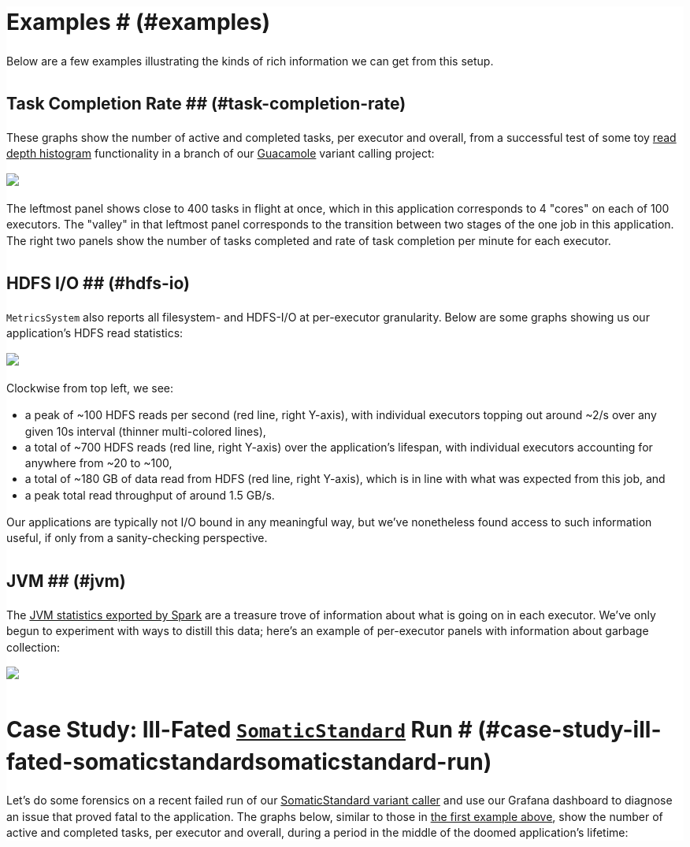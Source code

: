 # Examples # (#examples)
Below are a few examples illustrating the kinds of rich information we can get from this setup.

## Task Completion Rate ## (#task-completion-rate)
These graphs show the number of active and completed tasks, per executor and overall, from a successful test of some toy [read depth histogram](https://github.com/hammerlab/guacamole/blob/5e060ae0e13434e42477ae0715e92103ab45baf9/src/main/scala/org/hammerlab/guacamole/commands/ReadDepthHist.scala) functionality in a branch of our [Guacamole](https://github.com/hammerlab/guacamole) variant calling project:

![](https://3.bp.blogspot.com/-053jp9eCxuk/VaSkFFqSPcI/AAAAAAAACmI/9xw3c4rM20Y/s1600/rdh-tasks.png)

The leftmost panel shows close to 400 tasks in flight at once, which  in this application corresponds to 4 "cores" on each of 100 executors.  The "valley" in that leftmost panel corresponds to the transition  between two stages of the one job in this application.
The right two panels show the number of tasks completed and rate of task completion per minute for each executor.

## HDFS I/O ## (#hdfs-io)
`MetricsSystem` also reports all filesystem- and HDFS-I/O  at per-executor granularity. Below are some graphs showing us our  application’s HDFS read statistics:

![](https://4.bp.blogspot.com/-4-cphPMQd1g/VaSkMWsiwLI/AAAAAAAACmQ/txn9hIoOnt4/s1600/hdfs-graphs.png)

Clockwise from top left, we see:

- a peak of ~100 HDFS reads per second (red line, right Y-axis),  with individual executors topping out around ~2/s over any given 10s  interval (thinner multi-colored lines),
- a total of ~700 HDFS reads (red line, right Y-axis) over the  application’s lifespan, with individual executors accounting for  anywhere from ~20 to ~100,
- a total of ~180 GB of data read from HDFS  (red line, right Y-axis), which is in line with what was expected from this job, and
- a peak total read throughput of around 1.5 GB/s.

Our applications are typically not I/O bound in any meaningful way,  but we’ve nonetheless found access to such information useful, if only  from a sanity-checking perspective.

## JVM ## (#jvm)
The [JVM statistics exported by Spark](https://github.com/apache/spark/blob/9f603fce78fcc997926e9a72dec44d48cbc396fc/core/src/main/scala/org/apache/spark/metrics/source/JvmSource.scala) are a treasure trove of information about what is going on in each  executor. We’ve only begun to experiment with ways to distill this data;  here’s an example of per-executor panels with information about garbage  collection:

![](https://3.bp.blogspot.com/-v1FutiNm7l8/VaSkTzHm34I/AAAAAAAACmY/rIdDEL5LVkY/s1600/per-executor-jvm-metrics.png)

# Case Study: Ill-Fated [`SomaticStandard`](https://github.com/hammerlab/guacamole/blob/4c0381c6feba189ab605decaaea3c56a158ff565/src/main/scala/org/hammerlab/guacamole/commands/SomaticStandardCaller.scala) Run # (#case-study-ill-fated-somaticstandardsomaticstandard-run)
Let’s do some forensics on a recent failed run of our [SomaticStandard variant caller](https://github.com/hammerlab/guacamole/blob/4c0381c6feba189ab605decaaea3c56a158ff565/src/main/scala/org/hammerlab/guacamole/commands/SomaticStandardCaller.scala) and use our Grafana dashboard to diagnose an issue that proved fatal to the application.
The graphs below, similar to those in [the first example above](http://www.hammerlab.org/2015/02/27/monitoring-spark-with-graphite-and-grafana/#task-completion-rate-successful-run),  show the number of active and completed tasks, per executor and  overall, during a period in the middle of the doomed application’s  lifetime:
